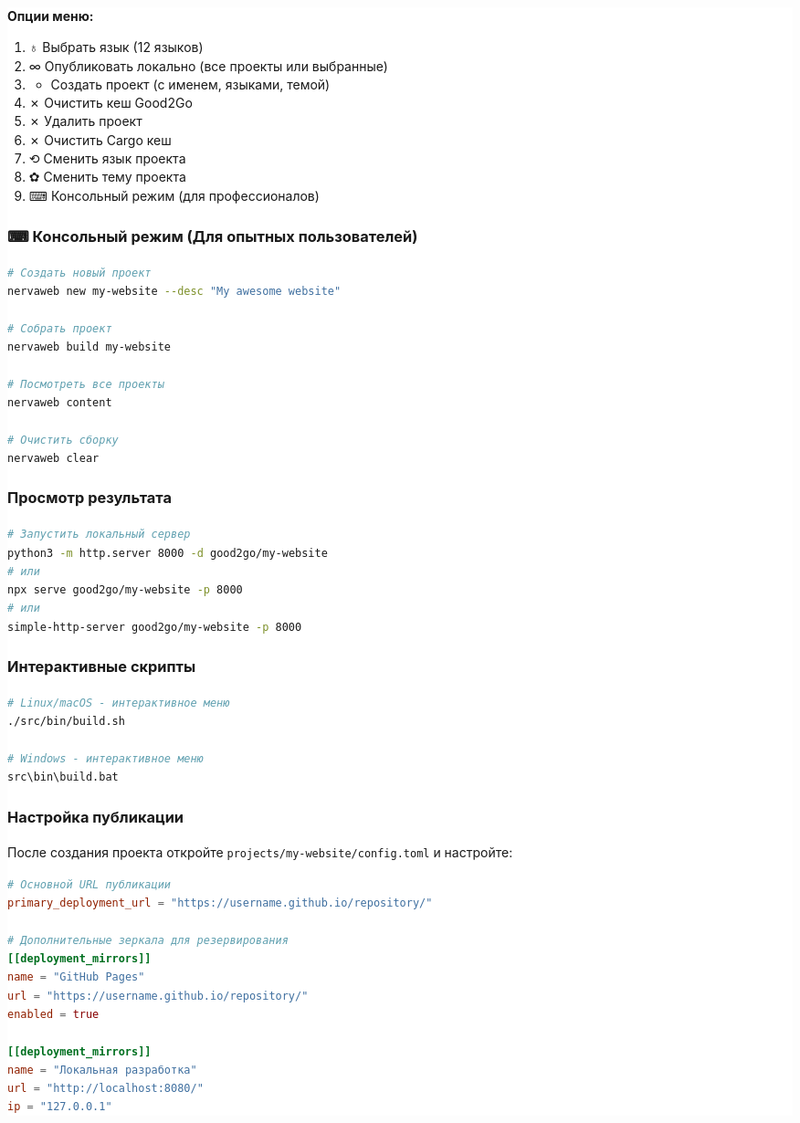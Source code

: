 **Опции меню:**
1. ♁ Выбрать язык (12 языков)
2. ∞ Опубликовать локально (все проекты или выбранные)
3. + Создать проект (с именем, языками, темой)
4. ✗ Очистить кеш Good2Go
5. ✗ Удалить проект
6. ✗ Очистить Cargo кеш
7. ⟲ Сменить язык проекта
8. ✿ Сменить тему проекта
9. ⌨ Консольный режим (для профессионалов)

### ⌨ Консольный режим (Для опытных пользователей)

```bash
# Создать новый проект
nervaweb new my-website --desc "My awesome website"

# Собрать проект
nervaweb build my-website

# Посмотреть все проекты
nervaweb content

# Очистить сборку
nervaweb clear
```

### Просмотр результата

```bash
# Запустить локальный сервер
python3 -m http.server 8000 -d good2go/my-website
# или
npx serve good2go/my-website -p 8000
# или
simple-http-server good2go/my-website -p 8000
```

### Интерактивные скрипты

```bash
# Linux/macOS - интерактивное меню
./src/bin/build.sh

# Windows - интерактивное меню
src\bin\build.bat
```

### Настройка публикации

После создания проекта откройте `projects/my-website/config.toml` и настройте:

```toml
# Основной URL публикации
primary_deployment_url = "https://username.github.io/repository/"

# Дополнительные зеркала для резервирования
[[deployment_mirrors]]
name = "GitHub Pages"
url = "https://username.github.io/repository/"
enabled = true

[[deployment_mirrors]]
name = "Локальная разработка"
url = "http://localhost:8080/"
ip = "127.0.0.1"
```